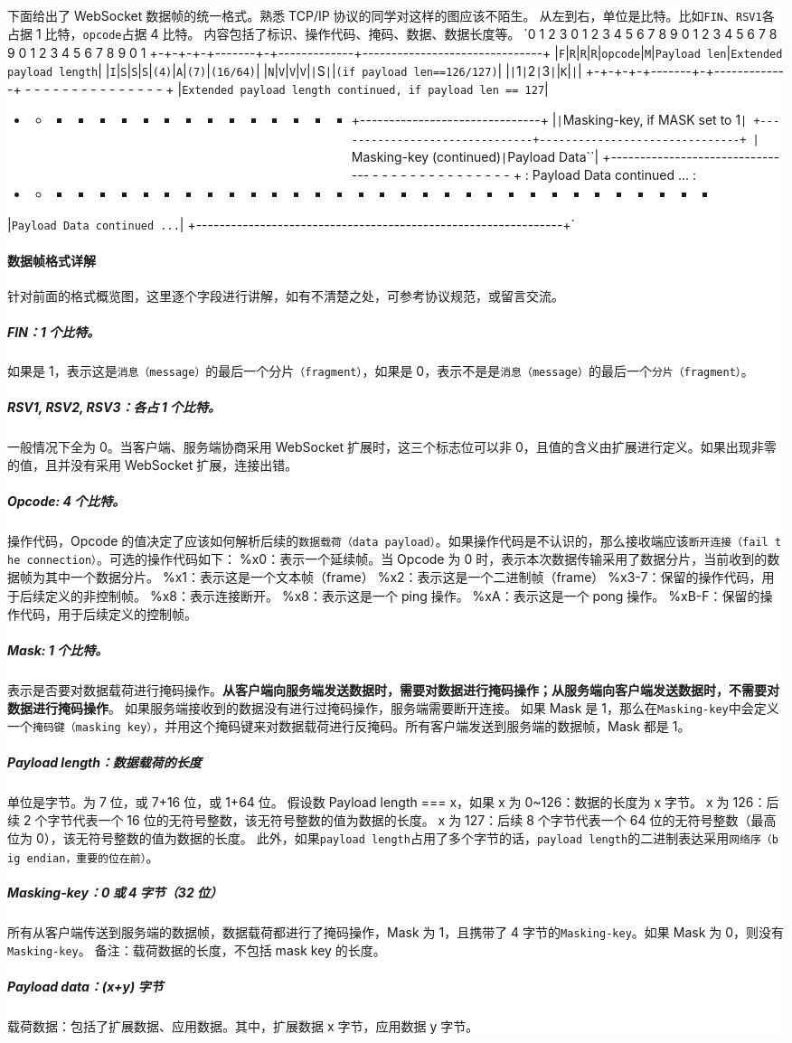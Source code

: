 下面给出了 WebSocket 数据帧的统一格式。熟悉 TCP/IP 协议的同学对这样的图应该不陌生。
从左到右，单位是比特。比如`FIN`、`RSV1`各占据 1 比特，`opcode`占据 4 比特。
内容包括了标识、操作代码、掩码、数据、数据长度等。
`0                   1                   2                   3
  0 1 2 3 4 5 6 7 8 9 0 1 2 3 4 5 6 7 8 9 0 1 2 3 4 5 6 7 8 9 0 1
 +-+-+-+-+-------+-+-------------+-------------------------------+
 |``F``|``R``|``R``|``R``|``opcode``|``M``|``Payload len``|``Extended payload length``|
 |``I``|``S``|``S``|``S``|``(4)``|``A``|``(7)``|``(16/64)``|
 |``N``|``V``|``V``|``V``|``|``S``|``|``(if payload len==126/127)``|
 |``|``1``|``2``|``3``|``|``K``|``|``|
 +-+-+-+-+-------+-+-------------+ - - - - - - - - - - - - - - - +
 |``Extended payload length continued, if payload len == 127``|
 + - - - - - - - - - - - - - - - +-------------------------------+
 |``|``Masking-key, if MASK set to 1``|
 +-------------------------------+-------------------------------+
 |``Masking-key (continued)``|``Payload Data``|
 +-------------------------------- - - - - - - - - - - - - - - - +
 :                     Payload Data continued ...                :
 + - - - - - - - - - - - - - - - - - - - - - - - - - - - - - - - +
 |``Payload Data continued ...``|
 +---------------------------------------------------------------+`
#### 数据帧格式详解
针对前面的格式概览图，这里逐个字段进行讲解，如有不清楚之处，可参考协议规范，或留言交流。
##### FIN：1 个比特。
如果是 1，表示这是`消息（message）`的最后一个分片`（fragment）`，如果是 0，表示不是是`消息（message）`的最后一个`分片（fragment）`。
##### RSV1, RSV2, RSV3：各占 1 个比特。
一般情况下全为 0。当客户端、服务端协商采用 WebSocket 扩展时，这三个标志位可以非 0，且值的含义由扩展进行定义。如果出现非零的值，且并没有采用 WebSocket 扩展，连接出错。
##### Opcode: 4 个比特。
操作代码，Opcode 的值决定了应该如何解析后续的`数据载荷（data payload）`。如果操作代码是不认识的，那么接收端应该`断开连接（fail the connection）`。可选的操作代码如下：
%x0：表示一个延续帧。当 Opcode 为 0 时，表示本次数据传输采用了数据分片，当前收到的数据帧为其中一个数据分片。
%x1：表示这是一个文本帧（frame）
%x2：表示这是一个二进制帧（frame）
%x3-7：保留的操作代码，用于后续定义的非控制帧。
%x8：表示连接断开。
%x8：表示这是一个 ping 操作。
%xA：表示这是一个 pong 操作。
%xB-F：保留的操作代码，用于后续定义的控制帧。
##### Mask: 1 个比特。
表示是否要对数据载荷进行掩码操作。**从客户端向服务端发送数据时，需要对数据进行掩码操作；从服务端向客户端发送数据时，不需要对数据进行掩码操作**。
如果服务端接收到的数据没有进行过掩码操作，服务端需要断开连接。
如果 Mask 是 1，那么在`Masking-key`中会定义一个`掩码键（masking key）`，并用这个掩码键来对数据载荷进行反掩码。所有客户端发送到服务端的数据帧，Mask 都是 1。
##### Payload length：数据载荷的长度
单位是字节。为 7 位，或 7+16 位，或 1+64 位。
假设数 Payload length === x，如果
x 为 0~126：数据的长度为 x 字节。
x 为 126：后续 2 个字节代表一个 16 位的无符号整数，该无符号整数的值为数据的长度。
x 为 127：后续 8 个字节代表一个 64 位的无符号整数（最高位为 0），该无符号整数的值为数据的长度。
此外，如果`payload length`占用了多个字节的话，`payload length`的二进制表达采用`网络序（big endian，重要的位在前）`。
##### Masking-key：0 或 4 字节（32 位）
所有从客户端传送到服务端的数据帧，数据载荷都进行了掩码操作，Mask 为 1，且携带了 4 字节的`Masking-key`。如果 Mask 为 0，则没有`Masking-key`。
备注：载荷数据的长度，不包括 mask key 的长度。
##### Payload data：(x+y) 字节
载荷数据：包括了扩展数据、应用数据。其中，扩展数据 x 字节，应用数据 y 字节。